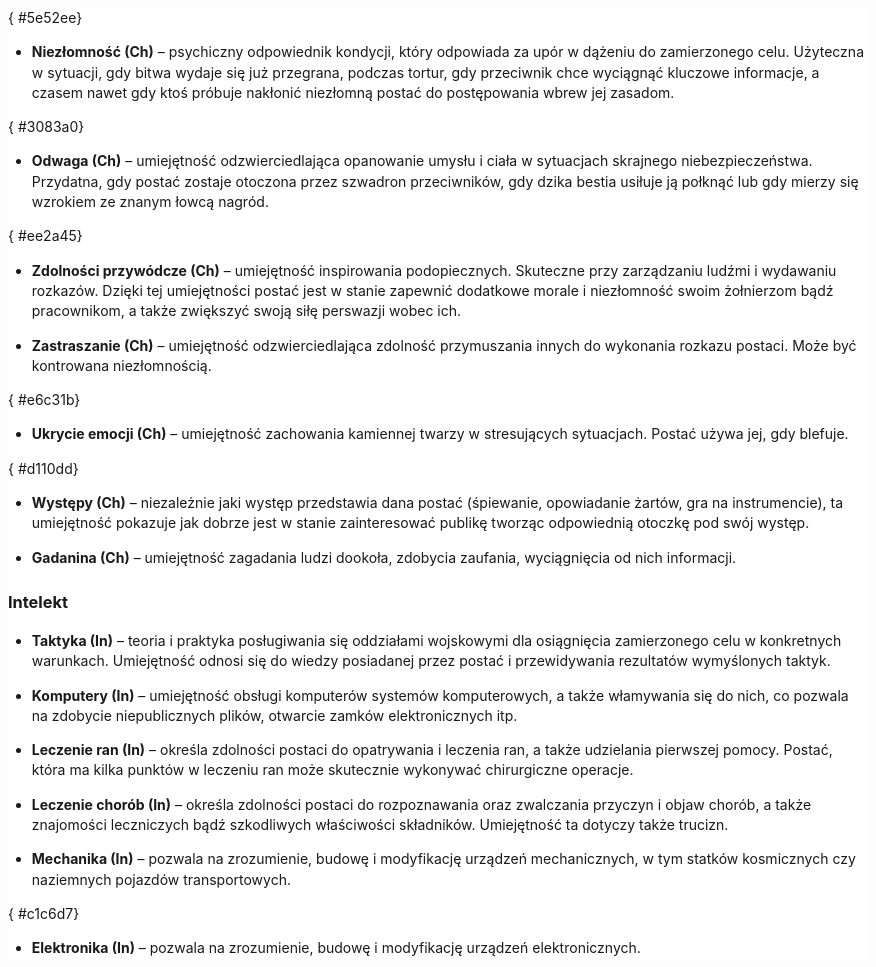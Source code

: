 { #5e52ee}

- **Niezłomność (Ch)** – psychiczny odpowiednik kondycji, który odpowiada za upór w dążeniu do zamierzonego celu. Użyteczna w sytuacji, gdy bitwa wydaje się już przegrana, podczas tortur, gdy przeciwnik chce wyciągnąć kluczowe informacje, a czasem nawet gdy ktoś próbuje nakłonić niezłomną postać do postępowania wbrew jej zasadom.

{ #3083a0}

- **Odwaga (Ch)** – umiejętność odzwierciedlająca opanowanie umysłu i ciała w sytuacjach skrajnego niebezpieczeństwa. Przydatna, gdy postać zostaje otoczona przez szwadron przeciwników, gdy dzika bestia usiłuje ją połknąć lub gdy mierzy się wzrokiem ze znanym łowcą nagród.

{ #ee2a45}

- **Zdolności przywódcze (Ch)** – umiejętność inspirowania podopiecznych. Skuteczne przy zarządzaniu ludźmi i wydawaniu rozkazów. Dzięki tej umiejętności postać jest w stanie zapewnić dodatkowe morale i niezłomność swoim żołnierzom bądź pracownikom, a także zwiększyć swoją siłę perswazji wobec ich.

- **Zastraszanie (Ch)** – umiejętność odzwierciedlająca zdolność przymuszania innych do wykonania rozkazu postaci. Może być kontrowana niezłomnością.

{ #e6c31b}

- **Ukrycie emocji (Ch)** – umiejętność zachowania kamiennej twarzy w stresujących sytuacjach. Postać używa jej, gdy blefuje.

{ #d110dd}

- **Występy (Ch)** – niezależnie jaki występ przedstawia dana postać (śpiewanie, opowiadanie żartów, gra na instrumencie), ta umiejętność pokazuje jak dobrze jest w stanie zainteresować publikę tworząc odpowiednią otoczkę pod swój występ.

- **Gadanina (Ch)** – umiejętność zagadania ludzi dookoła, zdobycia zaufania, wyciągnięcia od nich informacji.

### Intelekt

- **Taktyka (In)** – teoria i praktyka posługiwania się oddziałami wojskowymi dla osiągnięcia zamierzonego celu w konkretnych warunkach. Umiejętność odnosi się do wiedzy posiadanej przez postać i przewidywania rezultatów wymyślonych taktyk.

- **Komputery (In)** – umiejętność obsługi komputerów systemów komputerowych, a także włamywania się do nich, co pozwala na zdobycie niepublicznych plików, otwarcie zamków elektronicznych itp.

- **Leczenie ran (In)** – określa zdolności postaci do opatrywania i leczenia ran, a także udzielania pierwszej pomocy. Postać, która ma kilka punktów w leczeniu ran może skutecznie wykonywać chirurgiczne operacje.

- **Leczenie chorób (In)** – określa zdolności postaci do rozpoznawania oraz zwalczania przyczyn i objaw chorób, a także znajomości leczniczych bądź szkodliwych właściwości składników. Umiejętność ta dotyczy także trucizn.

- **Mechanika (In)** – pozwala na zrozumienie, budowę i modyfikację urządzeń mechanicznych, w tym statków kosmicznych czy naziemnych pojazdów transportowych.

{ #c1c6d7}

- **Elektronika (In)** – pozwala na zrozumienie, budowę i modyfikację urządzeń elektronicznych.
